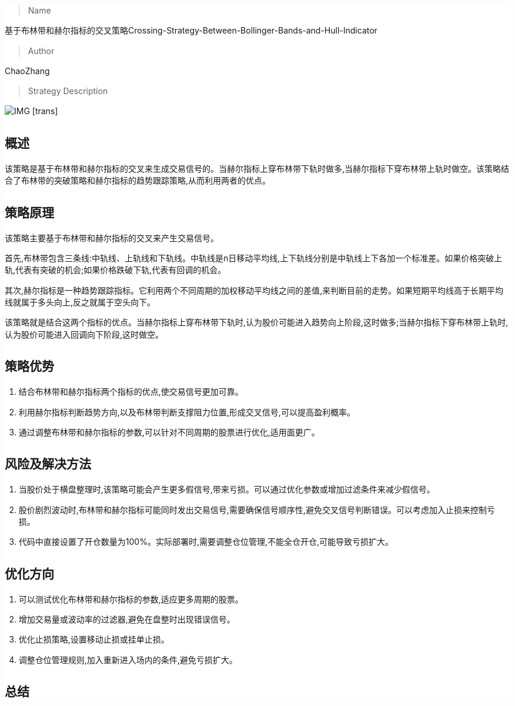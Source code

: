 
> Name

基于布林带和赫尔指标的交叉策略Crossing-Strategy-Between-Bollinger-Bands-and-Hull-Indicator

> Author

ChaoZhang

> Strategy Description

![IMG](https://www.fmz.com/upload/asset/fc5cfeabbb7b754b78.png)
[trans]

## 概述

该策略是基于布林带和赫尔指标的交叉来生成交易信号的。当赫尔指标上穿布林带下轨时做多,当赫尔指标下穿布林带上轨时做空。该策略结合了布林带的突破策略和赫尔指标的趋势跟踪策略,从而利用两者的优点。

## 策略原理

该策略主要基于布林带和赫尔指标的交叉来产生交易信号。

首先,布林带包含三条线:中轨线、上轨线和下轨线。中轨线是n日移动平均线,上下轨线分别是中轨线上下各加一个标准差。如果价格突破上轨,代表有突破的机会;如果价格跌破下轨,代表有回调的机会。

其次,赫尔指标是一种趋势跟踪指标。它利用两个不同周期的加权移动平均线之间的差值,来判断目前的走势。如果短期平均线高于长期平均线就属于多头向上,反之就属于空头向下。

该策略就是结合这两个指标的优点。当赫尔指标上穿布林带下轨时,认为股价可能进入趋势向上阶段,这时做多;当赫尔指标下穿布林带上轨时,认为股价可能进入回调向下阶段,这时做空。

## 策略优势

1. 结合布林带和赫尔指标两个指标的优点,使交易信号更加可靠。

2. 利用赫尔指标判断趋势方向,以及布林带判断支撑阻力位置,形成交叉信号,可以提高盈利概率。  

3. 通过调整布林带和赫尔指标的参数,可以针对不同周期的股票进行优化,适用面更广。

## 风险及解决方法

1. 当股价处于横盘整理时,该策略可能会产生更多假信号,带来亏损。可以通过优化参数或增加过滤条件来减少假信号。

2. 股价剧烈波动时,布林带和赫尔指标可能同时发出交易信号,需要确保信号顺序性,避免交叉信号判断错误。可以考虑加入止损来控制亏损。  

3. 代码中直接设置了开仓数量为100%。实际部署时,需要调整仓位管理,不能全仓开仓,可能导致亏损扩大。

## 优化方向  

1. 可以测试优化布林带和赫尔指标的参数,适应更多周期的股票。

2. 增加交易量或波动率的过滤器,避免在盘整时出现错误信号。

3. 优化止损策略,设置移动止损或挂单止损。

4. 调整仓位管理规则,加入重新进入场内的条件,避免亏损扩大。

## 总结
